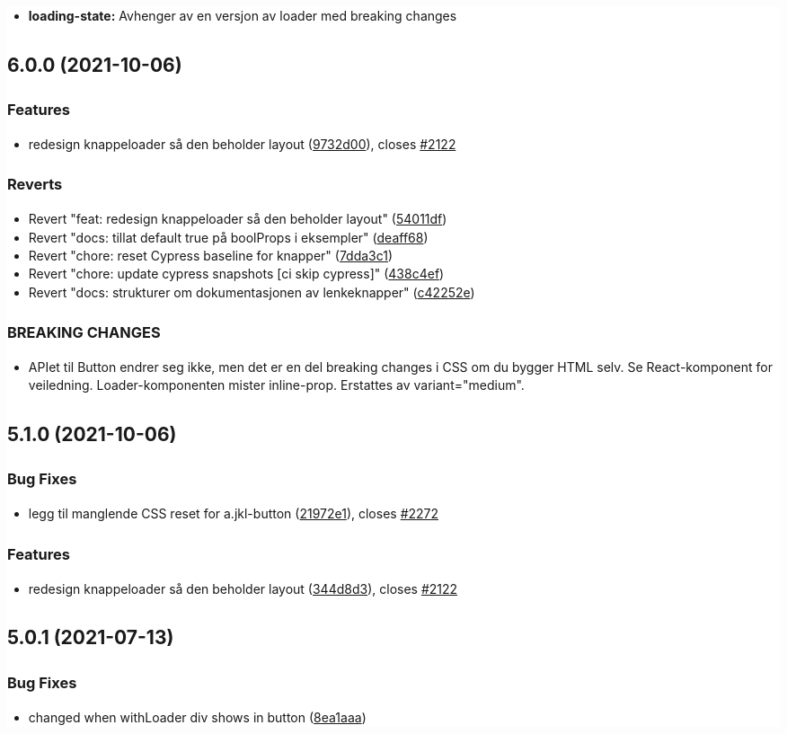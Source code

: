 -   **loading-state:** Avhenger av en versjon av loader med breaking changes

## 6.0.0 (2021-10-06)

### Features

-   redesign knappeloader så den beholder layout ([9732d00](https://github.com/fremtind/jokul/commit/9732d007e92bb50ccb75a44d5a6fe74a641941f1)), closes [#2122](https://github.com/fremtind/jokul/issues/2122)

### Reverts

-   Revert "feat: redesign knappeloader så den beholder layout" ([54011df](https://github.com/fremtind/jokul/commit/54011dfb1ca5bba65e45b95dfe0fec4fb9eb340d))
-   Revert "docs: tillat default true på boolProps i eksempler" ([deaff68](https://github.com/fremtind/jokul/commit/deaff681bf795d1f434332911f287db07e5d489c))
-   Revert "chore: reset Cypress baseline for knapper" ([7dda3c1](https://github.com/fremtind/jokul/commit/7dda3c1bfcdffd86ffbd8e7e59d609d1b4f7b4af))
-   Revert "chore: update cypress snapshots [ci skip cypress]" ([438c4ef](https://github.com/fremtind/jokul/commit/438c4ef702b9fa0d8f0f9fdb40c281c13556363d))
-   Revert "docs: strukturer om dokumentasjonen av lenkeknapper" ([c42252e](https://github.com/fremtind/jokul/commit/c42252e89057d065184c013ca3aaccfeb51d8e59))

### BREAKING CHANGES

-   APIet til Button endrer seg ikke, men det er en del breaking changes i CSS om du bygger HTML selv.
    Se React-komponent for veiledning. Loader-komponenten mister inline-prop. Erstattes av
    variant="medium".

## 5.1.0 (2021-10-06)

### Bug Fixes

-   legg til manglende CSS reset for a.jkl-button ([21972e1](https://github.com/fremtind/jokul/commit/21972e14b5320fc26addb975739734dfacb94736)), closes [#2272](https://github.com/fremtind/jokul/issues/2272)

### Features

-   redesign knappeloader så den beholder layout ([344d8d3](https://github.com/fremtind/jokul/commit/344d8d3d1710125ac44211fa7788045e2ec7a36c)), closes [#2122](https://github.com/fremtind/jokul/issues/2122)

## 5.0.1 (2021-07-13)

### Bug Fixes

-   changed when withLoader div shows in button ([8ea1aaa](https://github.com/fremtind/jokul/commit/8ea1aaa5793c79708062c58bdebb545d274e4f62))
